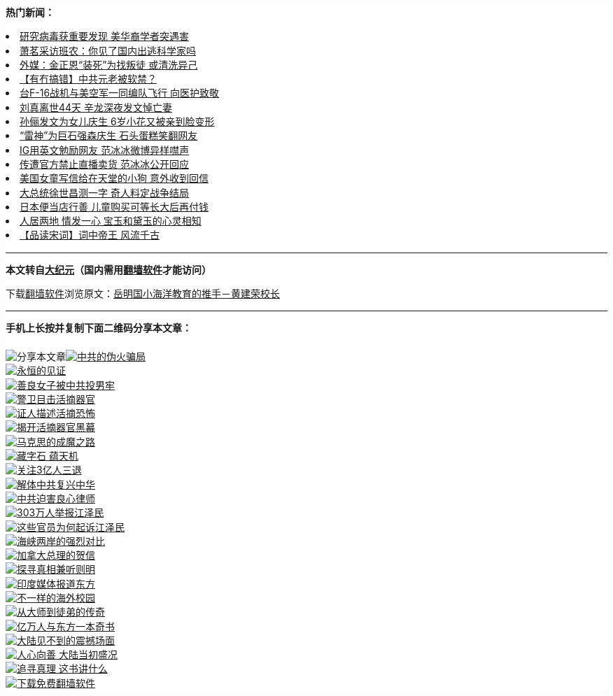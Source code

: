 <strong>热门新闻：</strong>
<li><a href="/gb/20/5/5/n12083781.md#1">研究病毒获重要发现 美华裔学者突遇害</a></li>
<li><a href="/gb/20/5/5/n12085546.md#1">萧茗采访班农：你见了国内出逃科学家吗</a></li>
<li><a href="/gb/20/5/4/n12082462.md#1">外媒：金正恩“装死”为找叛徒 或清洗异己</a></li>
<li><a href="/gb/20/5/4/n12082688.md#1">【有冇搞错】中共元老被软禁？</a></li>
<li><a href="/gb/20/5/5/n12083304.md#1">台F-16战机与美空军一同编队飞行 向医护致敬</a></li>
<li><a href="/gb/20/5/4/n12081675.md#1">刘真离世44天 辛龙深夜发文悼亡妻</a></li>
<li><a href="/gb/20/5/3/n12080335.md#1">孙俪发文为女儿庆生 6岁小花又被亲到脸变形</a></li>
<li><a href="/gb/20/5/4/n12082975.md#1">“雷神”为巨石强森庆生 石头蛋糕笑翻网友</a></li>
<li><a href="/gb/20/5/4/n12082574.md#1">IG用英文勉励网友 范冰冰微博异样噤声</a></li>
<li><a href="/gb/20/5/5/n12085409.md#1">传遭官方禁止直播卖货 范冰冰公开回应</a></li>
<li><a href="/gb/20/5/5/n12083937.md#1">美国女童写信给在天堂的小狗 意外收到回信</a></li>
<li><a href="/gb/20/4/20/n12046031.md#1">大总统徐世昌测一字 奇人料定战争结局</a></li>
<li><a href="/gb/20/5/4/n12081017.md#1">日本便当店行善 儿童购买可等长大后再付钱</a></li>
<li><a href="/gb/20/4/20/n12044745.md#1">人居两地 情发一心  宝玉和黛玉的心灵相知</a></li>
<li><a href="/gb/20/3/26/n11977935.md#1">【品读宋词】词中帝王 风流千古</a></li>
<hr>

<strong>本文转自<a href="https://www.epochtimes.com">大纪元</a>（国内需用<a href="https://github.com/bannedbook/fanqiang/wiki">翻墙软件</a>才能访问）</strong><p>下载<a href="https://github.com/bannedbook/fanqiang/wiki">翻墙软件</a>浏览原文：<a href="https://www.epochtimes.com/gb/18/5/7/n10369865.htm">岳明国小海洋教育的推手－黄建荣校长</a></p><hr>

<strong>手机上长按并复制下面二维码分享本文章：</strong><br><br><img src="http://d1p1.ip.zn2.us/v.php?action=qrcode&url=/gb/18/5/7/n10369865.md%231" title="分享本文章"></td><td VALIGN=TOP><a href="/gb/16/1/21/n4622075.md?dfh#1" target="_blank"><img src="https://raw.githubusercontent.com/nlh251/djy/master/gb/300/wei-f1.jpg" title="中共的伪火骗局"  alt="中共的伪火骗局"></a><br><a href="https://github.com/nlh251/www/blob/master/README.md?dfh#9" target="_blank"><img src="https://raw.githubusercontent.com/nlh251/djy/master/gb/300/yong-h.jpg" title="永恒的见证"  alt="永恒的见证"></a><br><a href="/gb/13/9/29/n3974789.md?dfh#1" target="_blank"><img src="https://raw.githubusercontent.com/nlh251/djy/master/gb/300/shang-lnz.jpg" title="善良女子被中共投男牢"  alt="善良女子被中共投男牢"></a><br><a href="/gb/16/3/16/n4663449.md?dfh#1" target="_blank"><img src="https://raw.githubusercontent.com/nlh251/djy/master/gb/300/huo-z3.jpg" title="警卫目击活摘器官"  alt="警卫目击活摘器官"></a><br><a href="/gb/16/8/7/n8177641.md?dfh#1" target="_blank"><img src="https://raw.githubusercontent.com/nlh251/djy/master/gb/300/huo-z4.jpg" title="证人描述活摘恐怖"  alt="证人描述活摘恐怖"></a><br><a href="/gb/10/4/19/n2881569.md?dfh#1" target="_blank"><img src="https://raw.githubusercontent.com/nlh251/djy/master/gb/300/huo-z1.jpg" title="揭开活摘器官黑幕"  alt="揭开活摘器官黑幕"></a><br><a href="/gb/10/11/7/n3077476.md?dfh#1" target="_blank"><img src="https://raw.githubusercontent.com/nlh251/djy/master/gb/300/ma-ks.jpg" title="马克思的成魔之路"  alt="马克思的成魔之路"></a><br><a href="/gb/14/6/9/n4173977.md?dfh#1" target="_blank"><img src="https://raw.githubusercontent.com/nlh251/djy/master/gb/300/chang-zs.jpg" title="藏字石 蕴天机"  alt="藏字石 蕴天机"></a><br><a href="/gb/18/5/10/n10381511.md?dfh#1" target="_blank"><img src="https://raw.githubusercontent.com/nlh251/djy/master/gb/300/st1.jpg" title="关注3亿人三退"  alt="关注3亿人三退"></a><br><a href="/gb/18/3/21/n10237682.md?dfh#1" target="_blank"><img src="https://raw.githubusercontent.com/nlh251/djy/master/gb/300/jie-t.jpg" title="解体中共复兴中华"  alt="解体中共复兴中华"></a><br><a href="/gb/9/2/9/n2422991.md?dfh#1" target="_blank"><img src="https://raw.githubusercontent.com/nlh251/djy/master/gb/300/gao-zs.jpg" title="中共迫害良心律师"  alt="中共迫害良心律师"></a><br><a href="/gb/18/12/9/n10900044.md?dfh#1" target="_blank"><img src="https://raw.githubusercontent.com/nlh251/djy/master/gb/300/sj1.jpg" title="303万人举报江泽民"  alt="303万人举报江泽民"></a><br><a href="/gb/18/8/28/n10672014.md?dfh#1" target="_blank"><img src="https://raw.githubusercontent.com/nlh251/djy/master/gb/300/sj2.jpg" title="这些官员为何起诉江泽民"  alt="这些官员为何起诉江泽民"></a><br><a href="/gb/8/12/18/n2367165.md?dfh#1" target="_blank"><img src="https://raw.githubusercontent.com/nlh251/djy/master/gb/300/liangan.jpg" title="海峡两岸的强烈对比"  alt="海峡两岸的强烈对比"></a><br><a href="/gb/15/12/10/n4593139.md?dfh#1" target="_blank"><img src="https://raw.githubusercontent.com/nlh251/djy/master/gb/300/jia-ndzl.jpg" title="加拿大总理的贺信"  alt="加拿大总理的贺信"></a><br><a href="/gb/11/6/17/n3289382.md?dfh#1" target="_blank"><img src="https://raw.githubusercontent.com/nlh251/djy/master/gb/300/xiao-wd.jpg" title="探寻真相兼听则明"  alt="探寻真相兼听则明"></a><br><a href="/gb/18/10/27/n10812623.md?dfh#1" target="_blank"><img src="https://raw.githubusercontent.com/nlh251/djy/master/gb/300/yindu.jpg" title="印度媒体报道东方"  alt="印度媒体报道东方"></a><br><a href="/gb/18/6/9/n10469652.md?dfh#1" target="_blank"><img src="https://raw.githubusercontent.com/nlh251/djy/master/gb/300/xie-j.jpg" title="不一样的海外校园"  alt="不一样的海外校园"></a><br><a href="/gb/7/4/5/n1669415.md?dfh#1" target="_blank"><img src="https://raw.githubusercontent.com/nlh251/djy/master/gb/300/li-up.jpg" title="从大师到徒弟的传奇"  alt="从大师到徒弟的传奇"></a><br><a href="/gb/17/5/26/n9191512.md?dfh#1" target="_blank"><img src="https://raw.githubusercontent.com/nlh251/djy/master/gb/300/zfl2.jpg" title="亿万人与东方一本奇书"  alt="亿万人与东方一本奇书"></a><br><a href="/gb/13/11/27/n4020290.md?dfh#1" target="_blank"><img src="https://raw.githubusercontent.com/nlh251/djy/master/gb/300/zhen-h.jpg" title="大陆见不到的震撼场面"  alt="大陆见不到的震撼场面"></a><br><a href="/gb/15/7/17/n4482910.md?dfh#1" target="_blank"><img src="https://raw.githubusercontent.com/nlh251/djy/master/gb/300/dalu-sk.jpg" title="人心向善 大陆当初盛况"  alt="人心向善 大陆当初盛况"></a><br><a href="/gb/19/1/5/n10955468.md?dfh#1" target="_blank"><img src="https://raw.githubusercontent.com/nlh251/djy/master/gb/300/zfl1.jpg" title="追寻真理 这书讲什么"  alt="追寻真理 这书讲什么"></a><br><a href="https://github.com/bannedbook/fanqiang/wiki" target="_blank"><img src="https://raw.githubusercontent.com/nlh251/djy/master/gb/300/fq1.jpg" title="下载免费翻墙软件"  alt="下载免费翻墙软件"></a><br></td></tr></table>